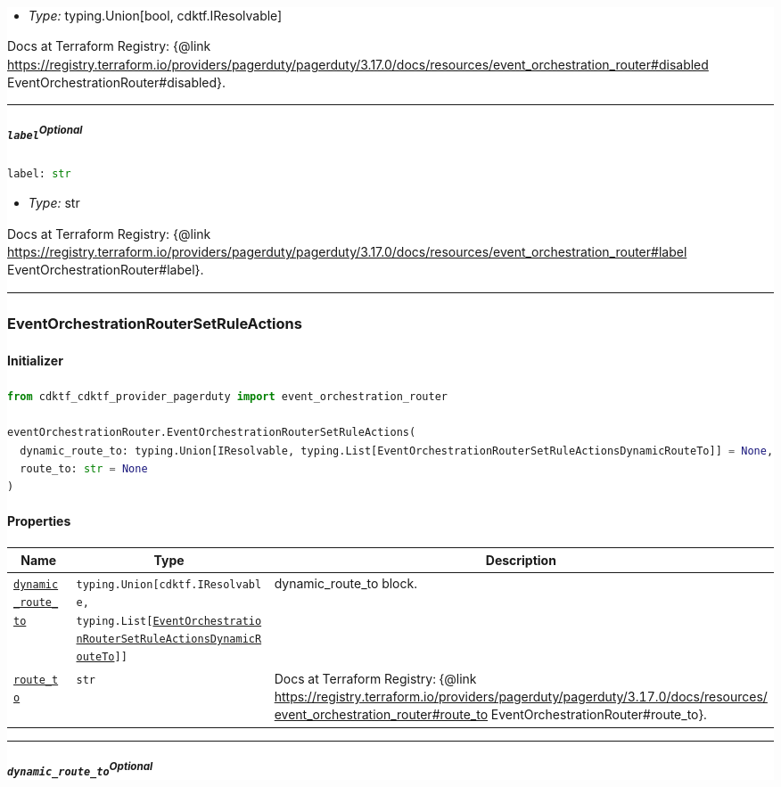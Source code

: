 - *Type:* typing.Union[bool, cdktf.IResolvable]

Docs at Terraform Registry: {@link https://registry.terraform.io/providers/pagerduty/pagerduty/3.17.0/docs/resources/event_orchestration_router#disabled EventOrchestrationRouter#disabled}.

---

##### `label`<sup>Optional</sup> <a name="label" id="@cdktf/provider-pagerduty.eventOrchestrationRouter.EventOrchestrationRouterSetRule.property.label"></a>

```python
label: str
```

- *Type:* str

Docs at Terraform Registry: {@link https://registry.terraform.io/providers/pagerduty/pagerduty/3.17.0/docs/resources/event_orchestration_router#label EventOrchestrationRouter#label}.

---

### EventOrchestrationRouterSetRuleActions <a name="EventOrchestrationRouterSetRuleActions" id="@cdktf/provider-pagerduty.eventOrchestrationRouter.EventOrchestrationRouterSetRuleActions"></a>

#### Initializer <a name="Initializer" id="@cdktf/provider-pagerduty.eventOrchestrationRouter.EventOrchestrationRouterSetRuleActions.Initializer"></a>

```python
from cdktf_cdktf_provider_pagerduty import event_orchestration_router

eventOrchestrationRouter.EventOrchestrationRouterSetRuleActions(
  dynamic_route_to: typing.Union[IResolvable, typing.List[EventOrchestrationRouterSetRuleActionsDynamicRouteTo]] = None,
  route_to: str = None
)
```

#### Properties <a name="Properties" id="Properties"></a>

| **Name** | **Type** | **Description** |
| --- | --- | --- |
| <code><a href="#@cdktf/provider-pagerduty.eventOrchestrationRouter.EventOrchestrationRouterSetRuleActions.property.dynamicRouteTo">dynamic_route_to</a></code> | <code>typing.Union[cdktf.IResolvable, typing.List[<a href="#@cdktf/provider-pagerduty.eventOrchestrationRouter.EventOrchestrationRouterSetRuleActionsDynamicRouteTo">EventOrchestrationRouterSetRuleActionsDynamicRouteTo</a>]]</code> | dynamic_route_to block. |
| <code><a href="#@cdktf/provider-pagerduty.eventOrchestrationRouter.EventOrchestrationRouterSetRuleActions.property.routeTo">route_to</a></code> | <code>str</code> | Docs at Terraform Registry: {@link https://registry.terraform.io/providers/pagerduty/pagerduty/3.17.0/docs/resources/event_orchestration_router#route_to EventOrchestrationRouter#route_to}. |

---

##### `dynamic_route_to`<sup>Optional</sup> <a name="dynamic_route_to" id="@cdktf/provider-pagerduty.eventOrchestrationRouter.EventOrchestrationRouterSetRuleActions.property.dynamicRouteTo"></a>
